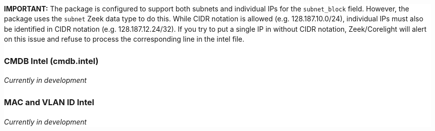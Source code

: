 **IMPORTANT:** The package is configured to support both subnets and individual IPs for the `subnet_block` field. However, the package uses the `subnet` Zeek data type to do this. While CIDR notation is allowed (e.g. 128.187.10.0/24), individual IPs must also be identified in CIDR notation (e.g. 128.187.12.24/32). If you try to put a single IP in without CIDR notation, Zeek/Corelight will alert on this issue and refuse to process the corresponding line in the intel file. 

### CMDB Intel (cmdb.intel)

*Currently in development*

### MAC and VLAN ID Intel

*Currently in development*
